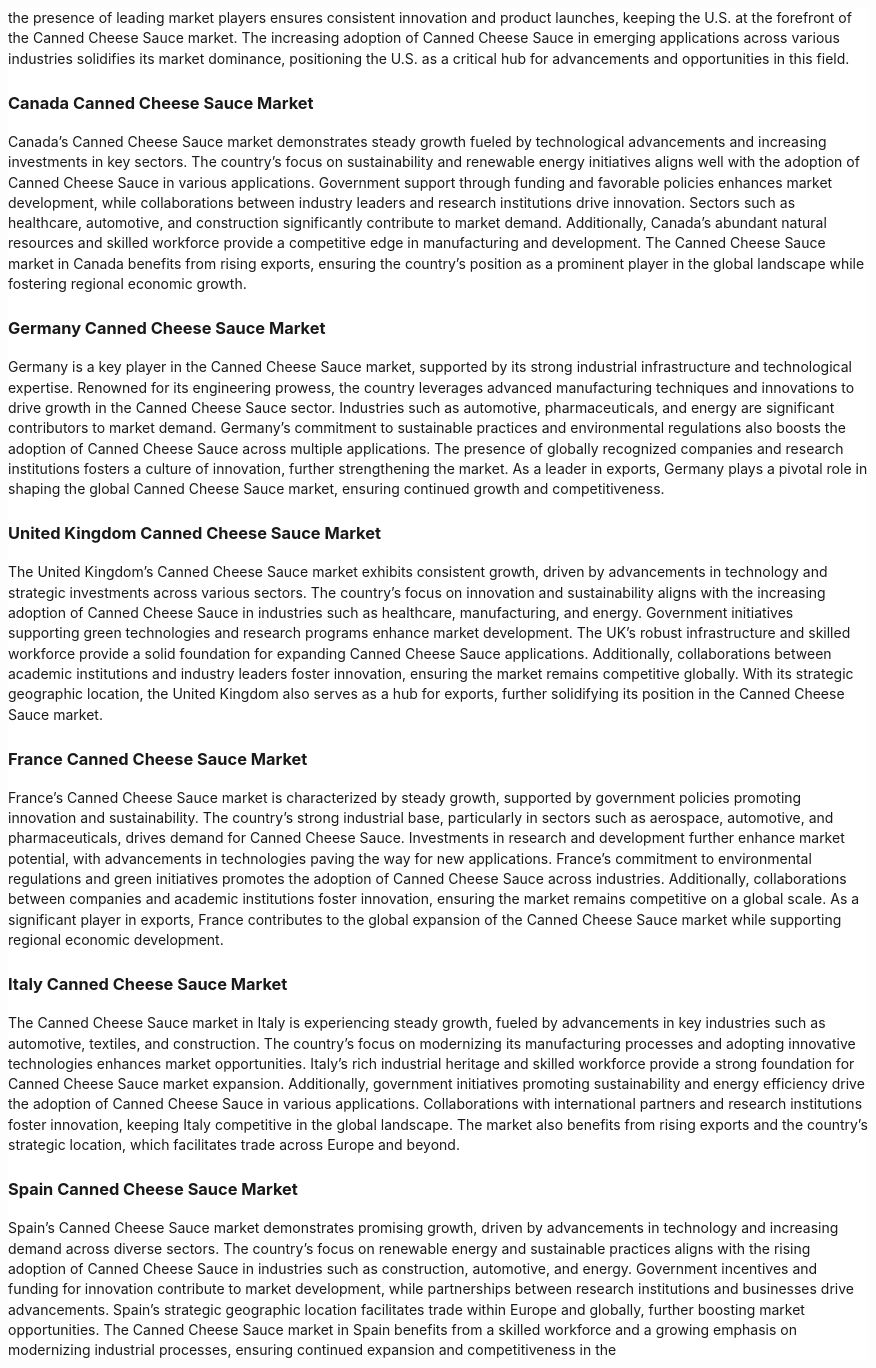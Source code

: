 the presence of leading market players ensures consistent innovation and product launches, keeping the U.S. at the forefront of the Canned Cheese Sauce market. The increasing adoption of Canned Cheese Sauce in emerging applications across various industries solidifies its market dominance, positioning the U.S. as a critical hub for advancements and opportunities in this field.</p><h3>Canada Canned Cheese Sauce Market</h3><p>Canada&rsquo;s Canned Cheese Sauce market demonstrates steady growth fueled by technological advancements and increasing investments in key sectors. The country&rsquo;s focus on sustainability and renewable energy initiatives aligns well with the adoption of Canned Cheese Sauce in various applications. Government support through funding and favorable policies enhances market development, while collaborations between industry leaders and research institutions drive innovation. Sectors such as healthcare, automotive, and construction significantly contribute to market demand. Additionally, Canada&rsquo;s abundant natural resources and skilled workforce provide a competitive edge in manufacturing and development. The Canned Cheese Sauce market in Canada benefits from rising exports, ensuring the country&rsquo;s position as a prominent player in the global landscape while fostering regional economic growth.</p><h3>Germany Canned Cheese Sauce Market</h3><p>Germany is a key player in the Canned Cheese Sauce market, supported by its strong industrial infrastructure and technological expertise. Renowned for its engineering prowess, the country leverages advanced manufacturing techniques and innovations to drive growth in the Canned Cheese Sauce sector. Industries such as automotive, pharmaceuticals, and energy are significant contributors to market demand. Germany&rsquo;s commitment to sustainable practices and environmental regulations also boosts the adoption of Canned Cheese Sauce across multiple applications. The presence of globally recognized companies and research institutions fosters a culture of innovation, further strengthening the market. As a leader in exports, Germany plays a pivotal role in shaping the global Canned Cheese Sauce market, ensuring continued growth and competitiveness.</p><h3>United Kingdom Canned Cheese Sauce Market</h3><p>The United Kingdom&rsquo;s Canned Cheese Sauce market exhibits consistent growth, driven by advancements in technology and strategic investments across various sectors. The country&rsquo;s focus on innovation and sustainability aligns with the increasing adoption of Canned Cheese Sauce in industries such as healthcare, manufacturing, and energy. Government initiatives supporting green technologies and research programs enhance market development. The UK&rsquo;s robust infrastructure and skilled workforce provide a solid foundation for expanding Canned Cheese Sauce applications. Additionally, collaborations between academic institutions and industry leaders foster innovation, ensuring the market remains competitive globally. With its strategic geographic location, the United Kingdom also serves as a hub for exports, further solidifying its position in the Canned Cheese Sauce market.</p><h3>France Canned Cheese Sauce Market</h3><p>France&rsquo;s Canned Cheese Sauce market is characterized by steady growth, supported by government policies promoting innovation and sustainability. The country&rsquo;s strong industrial base, particularly in sectors such as aerospace, automotive, and pharmaceuticals, drives demand for Canned Cheese Sauce. Investments in research and development further enhance market potential, with advancements in technologies paving the way for new applications. France&rsquo;s commitment to environmental regulations and green initiatives promotes the adoption of Canned Cheese Sauce across industries. Additionally, collaborations between companies and academic institutions foster innovation, ensuring the market remains competitive on a global scale. As a significant player in exports, France contributes to the global expansion of the Canned Cheese Sauce market while supporting regional economic development.</p><h3>Italy Canned Cheese Sauce Market</h3><p>The Canned Cheese Sauce market in Italy is experiencing steady growth, fueled by advancements in key industries such as automotive, textiles, and construction. The country&rsquo;s focus on modernizing its manufacturing processes and adopting innovative technologies enhances market opportunities. Italy&rsquo;s rich industrial heritage and skilled workforce provide a strong foundation for Canned Cheese Sauce market expansion. Additionally, government initiatives promoting sustainability and energy efficiency drive the adoption of Canned Cheese Sauce in various applications. Collaborations with international partners and research institutions foster innovation, keeping Italy competitive in the global landscape. The market also benefits from rising exports and the country&rsquo;s strategic location, which facilitates trade across Europe and beyond.</p><h3>Spain Canned Cheese Sauce Market</h3><p>Spain&rsquo;s Canned Cheese Sauce market demonstrates promising growth, driven by advancements in technology and increasing demand across diverse sectors. The country&rsquo;s focus on renewable energy and sustainable practices aligns with the rising adoption of Canned Cheese Sauce in industries such as construction, automotive, and energy. Government incentives and funding for innovation contribute to market development, while partnerships between research institutions and businesses drive advancements. Spain&rsquo;s strategic geographic location facilitates trade within Europe and globally, further boosting market opportunities. The Canned Cheese Sauce market in Spain benefits from a skilled workforce and a growing emphasis on modernizing industrial processes, ensuring continued expansion and competitiveness in the